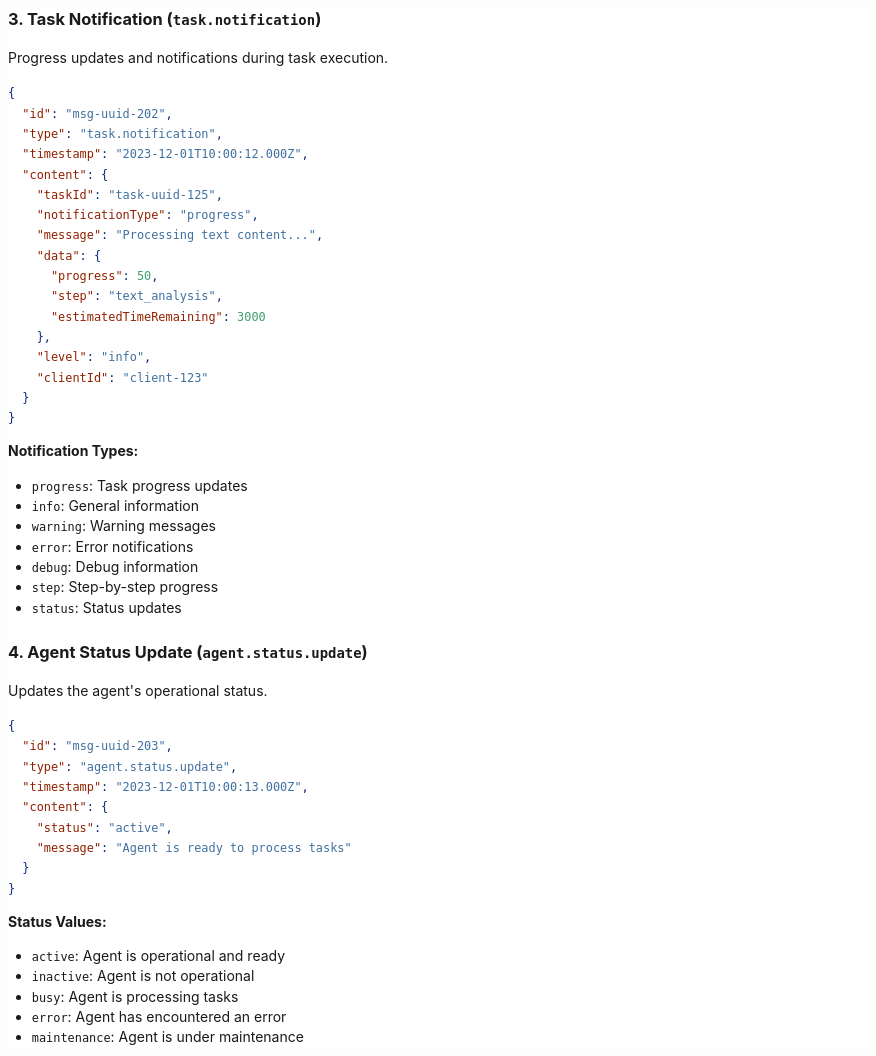### 3. Task Notification (`task.notification`)

Progress updates and notifications during task execution.

```json
{
  "id": "msg-uuid-202",
  "type": "task.notification",
  "timestamp": "2023-12-01T10:00:12.000Z",
  "content": {
    "taskId": "task-uuid-125",
    "notificationType": "progress",
    "message": "Processing text content...",
    "data": {
      "progress": 50,
      "step": "text_analysis",
      "estimatedTimeRemaining": 3000
    },
    "level": "info",
    "clientId": "client-123"
  }
}
```

**Notification Types:**
- `progress`: Task progress updates
- `info`: General information
- `warning`: Warning messages
- `error`: Error notifications
- `debug`: Debug information
- `step`: Step-by-step progress
- `status`: Status updates

### 4. Agent Status Update (`agent.status.update`)

Updates the agent's operational status.

```json
{
  "id": "msg-uuid-203",
  "type": "agent.status.update",
  "timestamp": "2023-12-01T10:00:13.000Z",
  "content": {
    "status": "active",
    "message": "Agent is ready to process tasks"
  }
}
```

**Status Values:**
- `active`: Agent is operational and ready
- `inactive`: Agent is not operational
- `busy`: Agent is processing tasks
- `error`: Agent has encountered an error
- `maintenance`: Agent is under maintenance
